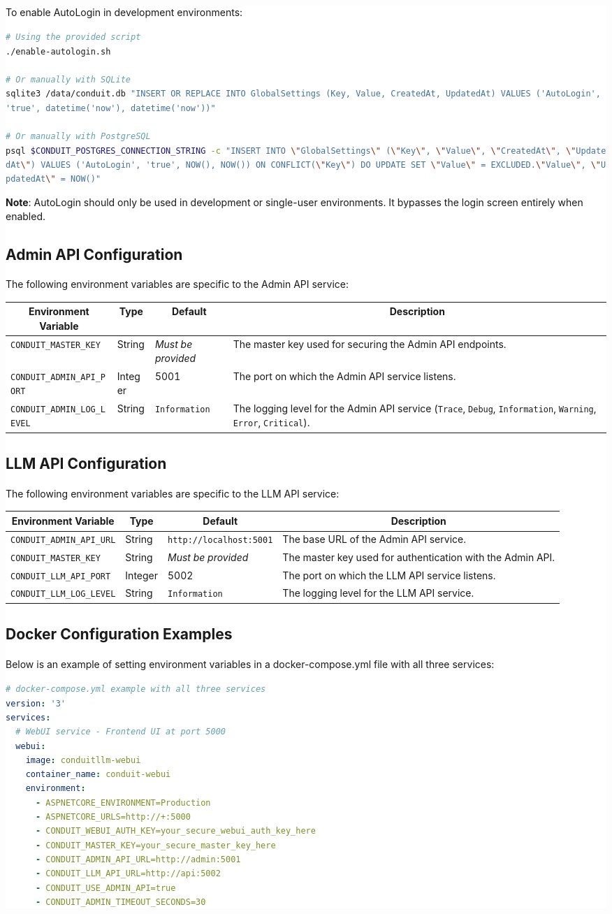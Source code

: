 To enable AutoLogin in development environments:
```bash
# Using the provided script
./enable-autologin.sh

# Or manually with SQLite
sqlite3 /data/conduit.db "INSERT OR REPLACE INTO GlobalSettings (Key, Value, CreatedAt, UpdatedAt) VALUES ('AutoLogin', 'true', datetime('now'), datetime('now'))"

# Or manually with PostgreSQL
psql $CONDUIT_POSTGRES_CONNECTION_STRING -c "INSERT INTO \"GlobalSettings\" (\"Key\", \"Value\", \"CreatedAt\", \"UpdatedAt\") VALUES ('AutoLogin', 'true', NOW(), NOW()) ON CONFLICT(\"Key\") DO UPDATE SET \"Value\" = EXCLUDED.\"Value\", \"UpdatedAt\" = NOW()"
```

**Note**: AutoLogin should only be used in development or single-user environments. It bypasses the login screen entirely when enabled.

## Admin API Configuration

The following environment variables are specific to the Admin API service:

| Environment Variable | Type | Default | Description |
|---------------------|------|---------|-------------|
| `CONDUIT_MASTER_KEY` | String | *Must be provided* | The master key used for securing the Admin API endpoints. |
| `CONDUIT_ADMIN_API_PORT` | Integer | 5001 | The port on which the Admin API service listens. |
| `CONDUIT_ADMIN_LOG_LEVEL` | String | `Information` | The logging level for the Admin API service (`Trace`, `Debug`, `Information`, `Warning`, `Error`, `Critical`). |

## LLM API Configuration

The following environment variables are specific to the LLM API service:

| Environment Variable | Type | Default | Description |
|---------------------|------|---------|-------------|
| `CONDUIT_ADMIN_API_URL` | String | `http://localhost:5001` | The base URL of the Admin API service. |
| `CONDUIT_MASTER_KEY` | String | *Must be provided* | The master key used for authentication with the Admin API. |
| `CONDUIT_LLM_API_PORT` | Integer | 5002 | The port on which the LLM API service listens. |
| `CONDUIT_LLM_LOG_LEVEL` | String | `Information` | The logging level for the LLM API service. |

## Docker Configuration Examples

Below is an example of setting environment variables in a docker-compose.yml file with all three services:

```yaml
# docker-compose.yml example with all three services
version: '3'
services:
  # WebUI service - Frontend UI at port 5000
  webui:
    image: conduitllm-webui
    container_name: conduit-webui
    environment:
      - ASPNETCORE_ENVIRONMENT=Production
      - ASPNETCORE_URLS=http://+:5000
      - CONDUIT_WEBUI_AUTH_KEY=your_secure_webui_auth_key_here
      - CONDUIT_MASTER_KEY=your_secure_master_key_here
      - CONDUIT_ADMIN_API_URL=http://admin:5001
      - CONDUIT_LLM_API_URL=http://api:5002
      - CONDUIT_USE_ADMIN_API=true
      - CONDUIT_ADMIN_TIMEOUT_SECONDS=30
```